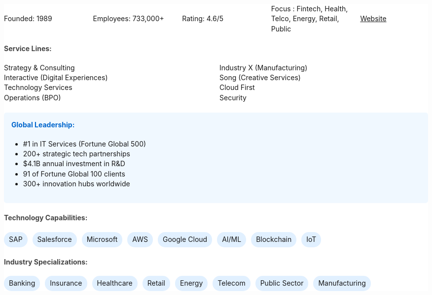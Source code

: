   <div class="row" style="display: flex; flex-wrap: wrap; align-items: center; margin-top: 10px;">
    <div style="width: 21%;"><i class="fa fa-calendar"></i> Founded: 1989</div>
    <div style="width: 21%;"><i class="fa fa-users"></i> Employees: 733,000+</div>
    <div style="width: 21%;"><i class="fa fa-star"></i> Rating: 4.6/5</div>
<div style="width: 21%;"><i class="fa fa-industry"></i>Focus : Fintech, Health, Telco, Energy, Retail, Public</div>
    <div style="width: 16%;"><i class="fa fa-link"></i> <a href="https://www.accenture.com" target="_blank" rel="noopener noreferrer" rel="nofollow">Website</a></div>
  </div>

  <div style="margin-top: 20px;">
    <h4 style="color: #444;">Service Lines:</h4>
    <ul style="columns: 2; list-style-type: none; padding-left: 0;">
      <li><i class="fa fa-check-circle" style="color: green;"></i> Strategy & Consulting</li>
      <li><i class="fa fa-check-circle" style="color: green;"></i> Interactive (Digital Experiences)</li>
      <li><i class="fa fa-check-circle" style="color: green;"></i> Technology Services</li>
      <li><i class="fa fa-check-circle" style="color: green;"></i> Operations (BPO)</li>
      <li><i class="fa fa-check-circle" style="color: green;"></i> Industry X (Manufacturing)</li>
      <li><i class="fa fa-check-circle" style="color: green;"></i> Song (Creative Services)</li>
      <li><i class="fa fa-check-circle" style="color: green;"></i> Cloud First</li>
      <li><i class="fa fa-check-circle" style="color: green;"></i> Security</li>
    </ul>
  </div>

  <div style="margin-top: 20px; background: #f0f8ff; padding: 15px; border-radius: 5px;">
    <h4 style="color: #0066cc; margin-top: 0;">Global Leadership:</h4>
    <ul>
      <li>#1 in IT Services (Fortune Global 500)</li>
      <li>200+ strategic tech partnerships</li>
      <li>$4.1B annual investment in R&D</li>
      <li>91 of Fortune Global 100 clients</li>
      <li>300+ innovation hubs worldwide</li>
    </ul>
  </div>

  <div style="margin-top: 20px;">
    <h4 style="color: #444;">Technology Capabilities:</h4>
    <div style="display: flex; flex-wrap: wrap; gap: 10px;">
      <span style="background: #e1f0ff; padding: 5px 10px; border-radius: 15px;">SAP</span>
      <span style="background: #e1f0ff; padding: 5px 10px; border-radius: 15px;">Salesforce</span>
      <span style="background: #e1f0ff; padding: 5px 10px; border-radius: 15px;">Microsoft</span>
      <span style="background: #e1f0ff; padding: 5px 10px; border-radius: 15px;">AWS</span>
      <span style="background: #e1f0ff; padding: 5px 10px; border-radius: 15px;">Google Cloud</span>
      <span style="background: #e1f0ff; padding: 5px 10px; border-radius: 15px;">AI/ML</span>
      <span style="background: #e1f0ff; padding: 5px 10px; border-radius: 15px;">Blockchain</span>
      <span style="background: #e1f0ff; padding: 5px 10px; border-radius: 15px;">IoT</span>
    </div>
  </div>

  <div style="margin-top: 20px;">
    <h4 style="color: #444;">Industry Specializations:</h4>
    <div style="display: flex; flex-wrap: wrap; gap: 10px;">
      <span style="background: #e1f0ff; padding: 5px 10px; border-radius: 15px;">Banking</span>
      <span style="background: #e1f0ff; padding: 5px 10px; border-radius: 15px;">Insurance</span>
      <span style="background: #e1f0ff; padding: 5px 10px; border-radius: 15px;">Healthcare</span>
      <span style="background: #e1f0ff; padding: 5px 10px; border-radius: 15px;">Retail</span>
      <span style="background: #e1f0ff; padding: 5px 10px; border-radius: 15px;">Energy</span>
      <span style="background: #e1f0ff; padding: 5px 10px; border-radius: 15px;">Telecom</span>
      <span style="background: #e1f0ff; padding: 5px 10px; border-radius: 15px;">Public Sector</span>
      <span style="background: #e1f0ff; padding: 5px 10px; border-radius: 15px;">Manufacturing</span>
    </div>
  </div>
</div>
